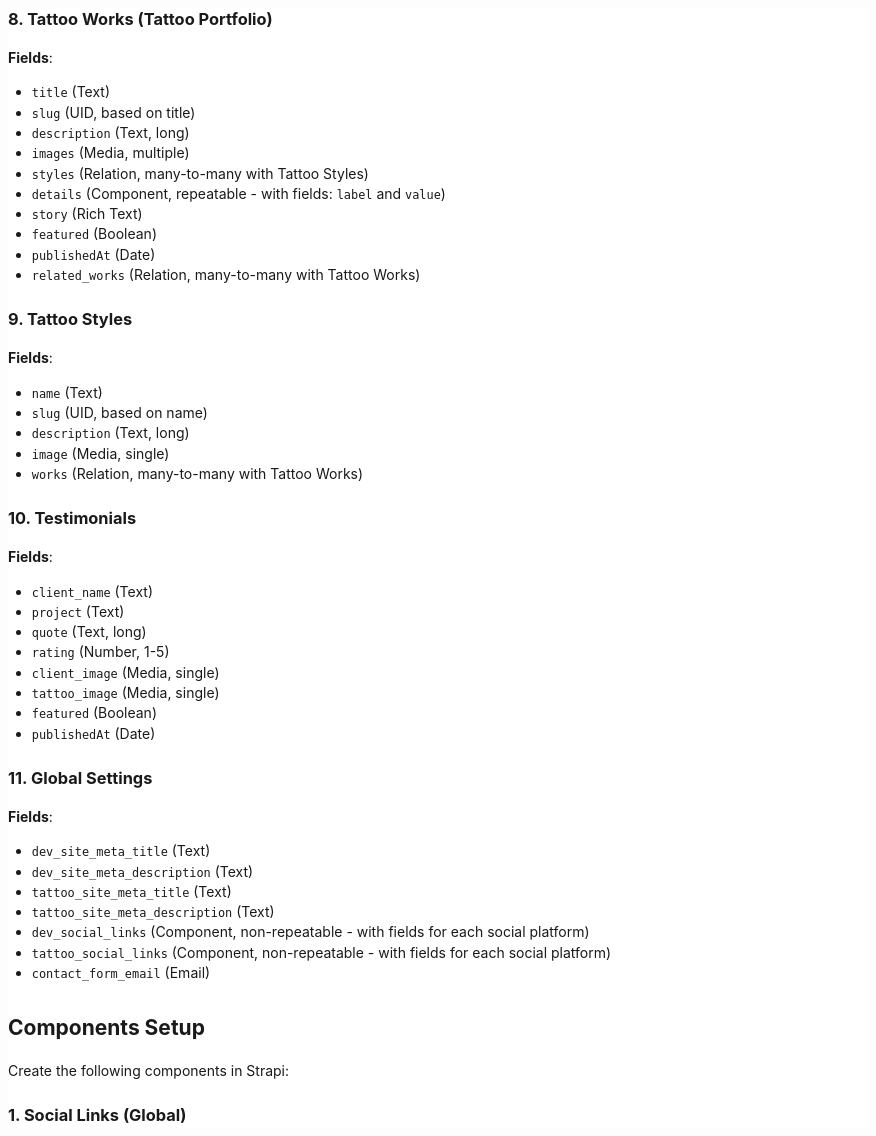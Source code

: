 ### 8. Tattoo Works (Tattoo Portfolio)

**Fields**:
- `title` (Text)
- `slug` (UID, based on title)
- `description` (Text, long)
- `images` (Media, multiple)
- `styles` (Relation, many-to-many with Tattoo Styles)
- `details` (Component, repeatable - with fields: `label` and `value`)
- `story` (Rich Text)
- `featured` (Boolean)
- `publishedAt` (Date)
- `related_works` (Relation, many-to-many with Tattoo Works)

### 9. Tattoo Styles

**Fields**:
- `name` (Text)
- `slug` (UID, based on name)
- `description` (Text, long)
- `image` (Media, single)
- `works` (Relation, many-to-many with Tattoo Works)

### 10. Testimonials

**Fields**:
- `client_name` (Text)
- `project` (Text)
- `quote` (Text, long)
- `rating` (Number, 1-5)
- `client_image` (Media, single)
- `tattoo_image` (Media, single)
- `featured` (Boolean)
- `publishedAt` (Date)

### 11. Global Settings

**Fields**:
- `dev_site_meta_title` (Text)
- `dev_site_meta_description` (Text)
- `tattoo_site_meta_title` (Text)
- `tattoo_site_meta_description` (Text)
- `dev_social_links` (Component, non-repeatable - with fields for each social platform)
- `tattoo_social_links` (Component, non-repeatable - with fields for each social platform)
- `contact_form_email` (Email)

## Components Setup

Create the following components in Strapi:

### 1. Social Links (Global)
